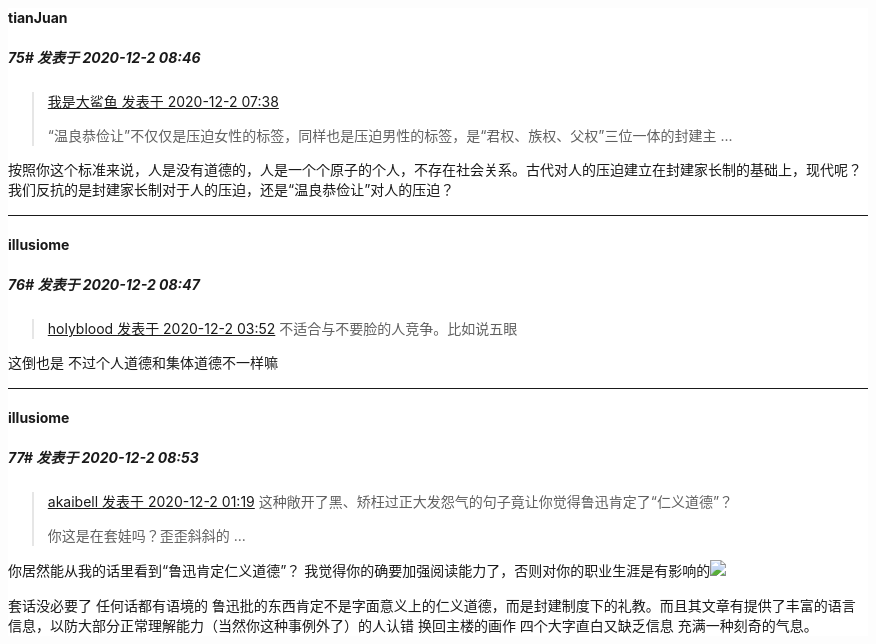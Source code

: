 ####  tianJuan  
##### 75#       发表于 2020-12-2 08:46



<blockquote><a href="httphttps://bbs.saraba1st.com/2b/forum.php?mod=redirect&amp;goto=findpost&amp;pid=49582525&amp;ptid=1975250" target="_blank">我是大鲨鱼 发表于 2020-12-2 07:38</a>

“温良恭俭让”不仅仅是压迫女性的标签，同样也是压迫男性的标签，是“君权、族权、父权”三位一体的封建主 ...</blockquote>
按照你这个标准来说，人是没有道德的，人是一个个原子的个人，不存在社会关系。古代对人的压迫建立在封建家长制的基础上，现代呢？我们反抗的是封建家长制对于人的压迫，还是“温良恭俭让”对人的压迫？







*****

####  illusiome  
##### 76#       发表于 2020-12-2 08:47



<blockquote><a href="httphttps://bbs.saraba1st.com/2b/forum.php?mod=redirect&amp;goto=findpost&amp;pid=49582316&amp;ptid=1975250" target="_blank">holyblood 发表于 2020-12-2 03:52</a>
不适合与不要脸的人竞争。比如说五眼</blockquote>
这倒也是
不过个人道德和集体道德不一样嘛







*****

####  illusiome  
##### 77#       发表于 2020-12-2 08:53



<blockquote><a href="httphttps://bbs.saraba1st.com/2b/forum.php?mod=redirect&amp;goto=findpost&amp;pid=49581968&amp;ptid=1975250" target="_blank">akaibell 发表于 2020-12-2 01:19</a>
这种敞开了黑、矫枉过正大发怨气的句子竟让你觉得鲁迅肯定了“仁义道德”？

你这是在套娃吗？歪歪斜斜的 ...</blockquote>
你居然能从我的话里看到“鲁迅肯定仁义道德”？
我觉得你的确要加强阅读能力了，否则对你的职业生涯是有影响的<img src="https://static.saraba1st.com/image/smiley/face2017/047.png" referrerpolicy="no-referrer">

套话没必要了
任何话都有语境的
鲁迅批的东西肯定不是字面意义上的仁义道德，而是封建制度下的礼教。而且其文章有提供了丰富的语言信息，以防大部分正常理解能力（当然你这种事例外了）的人认错
换回主楼的画作
四个大字直白又缺乏信息
充满一种刻奇的气息。





